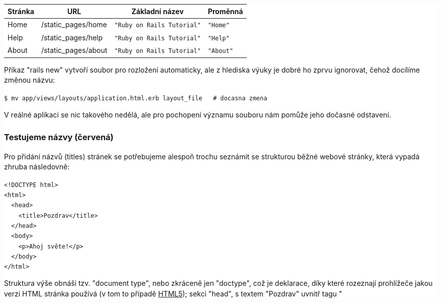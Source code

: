 | **Stránka** | **URL**             | **Základní název**         | **Proměnná** |
| ----------- | ------------------- | -------------------------- | ------------ |
| Home        | /static_pages/home  | `"Ruby on Rails Tutorial"` | `"Home"`     |
| Help        | /static_pages/help  | `"Ruby on Rails Tutorial"` | `"Help"`     |
| About       | /static_pages/about | `"Ruby on Rails Tutorial"` | `"About"`    |

Příkaz "rails new" vytvoří soubor pro rozložení automaticky, ale z hlediska výuky je dobré ho zprvu ignorovat, čehož docílíme změnou názvu:

```
$ mv app/views/layouts/application.html.erb layout_file   # docasna zmena
```

V reálné aplikaci se nic takového nedělá, ale pro pochopení významu souboru nám pomůže jeho dočasné odstavení.

### Testujeme názvy (červená)

Pro přidání názvů (titles) stránek se potřebujeme alespoň trochu seznámit se strukturou běžné webové stránky, která vypadá zhruba následovně:

```
<!DOCTYPE html>
<html>
  <head>
    <title>Pozdrav</title>
  </head>
  <body>
    <p>Ahoj světe!</p>
  </body>
</html>
```

Struktura výše obnáši tzv. "document type", nebo zkráceně jen "doctype", což je deklarace, díky které rozeznají prohlížeče jakou verzi HTML stránka používá (v tom to případě [HTML5](http://en.wikipedia.org/wiki/HTML5)); sekci "head", s textem "Pozdrav" uvnitř tagu "<title>" a sekce "body", ve které je text "Ahoj světe!" uvnitř tagu "<p>", který značí odstavec (paragraf). Odsazení je volitelné, jelikož HTML není citlivé na mezery, ale pro lepší orientaci v kódu je prakticky nutné ho používat.

Pro každý z názvů (titles) si vytvoříme jednoduchý test zkombinováním testů z předchozí části spolu s metodou "assert_select", která nám umožňuje ověřovat přítomnost specifických HTML tagů.

```
assert_select "title", "Home | Ruby on Rails Tutorial"
```

Uvedený kód ověřuje přítomnost tagu "<title>", který obsahuje řetězec "Home | Ruby on Rails Tutorial". Obdobu vytvoříme i pro zbylé stránky a soubor "test/controllers/static_pages_controller_test.rb" si tedy upravíme takto:

```
require 'test_helper'

class StaticPagesControllerTest < ActionDispatch::IntegrationTest

  test "should get home" do
    get static_pages_home_url
    assert_response :success
    assert_select "title", "Home | Ruby on Rails Tutorial"
  end

  test "should get help" do
    get static_pages_help_url
    assert_response :success
    assert_select "title", "Help | Ruby on Rails Tutorial"
  end

```